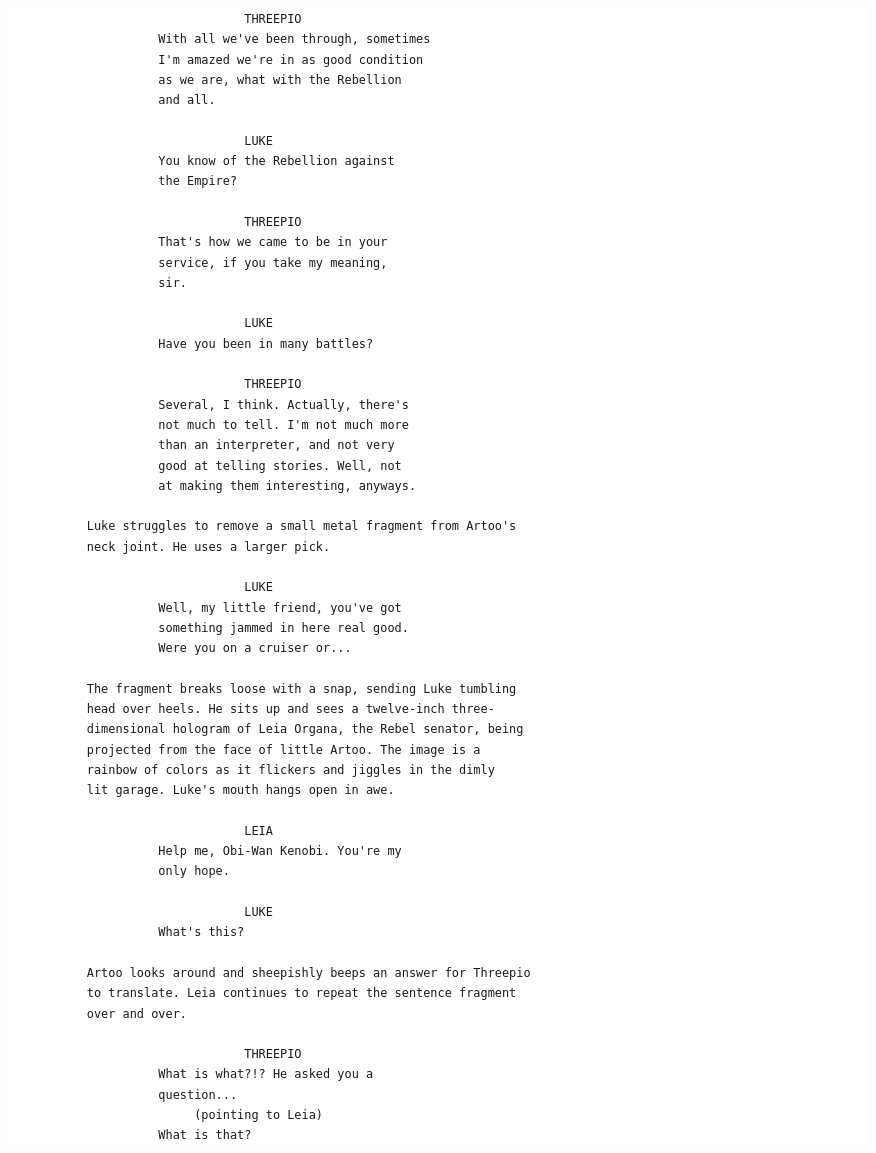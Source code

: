                                      THREEPIO
                         With all we've been through, sometimes 
                         I'm amazed we're in as good condition 
                         as we are, what with the Rebellion 
                         and all.

                                     LUKE
                         You know of the Rebellion against 
                         the Empire?

                                     THREEPIO
                         That's how we came to be in your 
                         service, if you take my meaning, 
                         sir.

                                     LUKE
                         Have you been in many battles?

                                     THREEPIO
                         Several, I think. Actually, there's 
                         not much to tell. I'm not much more 
                         than an interpreter, and not very 
                         good at telling stories. Well, not 
                         at making them interesting, anyways.

               Luke struggles to remove a small metal fragment from Artoo's 
               neck joint. He uses a larger pick.

                                     LUKE
                         Well, my little friend, you've got 
                         something jammed in here real good. 
                         Were you on a cruiser or...

               The fragment breaks loose with a snap, sending Luke tumbling 
               head over heels. He sits up and sees a twelve-inch three-
               dimensional hologram of Leia Organa, the Rebel senator, being 
               projected from the face of little Artoo. The image is a 
               rainbow of colors as it flickers and jiggles in the dimly 
               lit garage. Luke's mouth hangs open in awe.

                                     LEIA
                         Help me, Obi-Wan Kenobi. You're my 
                         only hope.

                                     LUKE
                         What's this?

               Artoo looks around and sheepishly beeps an answer for Threepio 
               to translate. Leia continues to repeat the sentence fragment 
               over and over.

                                     THREEPIO
                         What is what?!? He asked you a 
                         question...
                              (pointing to Leia)
                         What is that?
